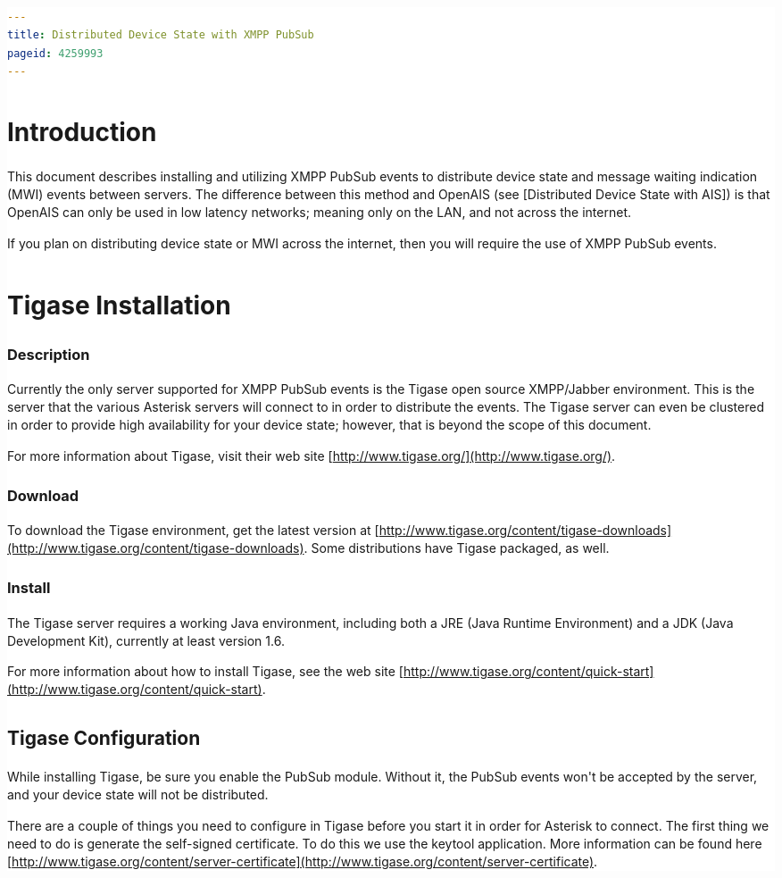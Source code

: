```yaml
---
title: Distributed Device State with XMPP PubSub
pageid: 4259993
---
```






# Introduction

This document describes installing and utilizing XMPP PubSub events to distribute device state and message waiting indication (MWI) events between servers. The difference between this method and OpenAIS (see [Distributed Device State with AIS]) is that OpenAIS can only be used in low latency networks; meaning only on the LAN, and not across the internet.

If you plan on distributing device state or MWI across the internet, then you will require the use of XMPP PubSub events.

# Tigase Installation

### Description

Currently the only server supported for XMPP PubSub events is the Tigase open source XMPP/Jabber environment. This is the server that the various Asterisk servers will connect to in order to distribute the events. The Tigase server can even be clustered in order to provide high availability for your device state; however, that is beyond the scope of this document.

For more information about Tigase, visit their web site [http://www.tigase.org/](http://www.tigase.org/).

### Download

To download the Tigase environment, get the latest version at [http://www.tigase.org/content/tigase-downloads](http://www.tigase.org/content/tigase-downloads). Some distributions have Tigase packaged, as well.

### Install

The Tigase server requires a working Java environment, including both a JRE (Java Runtime Environment) and a JDK (Java Development Kit), currently at least version 1.6.

For more information about how to install Tigase, see the web site [http://www.tigase.org/content/quick-start](http://www.tigase.org/content/quick-start).

## Tigase Configuration

While installing Tigase, be sure you enable the PubSub module. Without it, the PubSub events won't be accepted by the server, and your device state will not be distributed.

There are a couple of things you need to configure in Tigase before you start it in order for Asterisk to connect. The first thing we need to do is generate the self-signed certificate. To do this we use the keytool application. More
information can be found here [http://www.tigase.org/content/server-certificate](http://www.tigase.org/content/server-certificate).


 [Unknown]: asterisk.mydomain.tld
 [no]: yes
